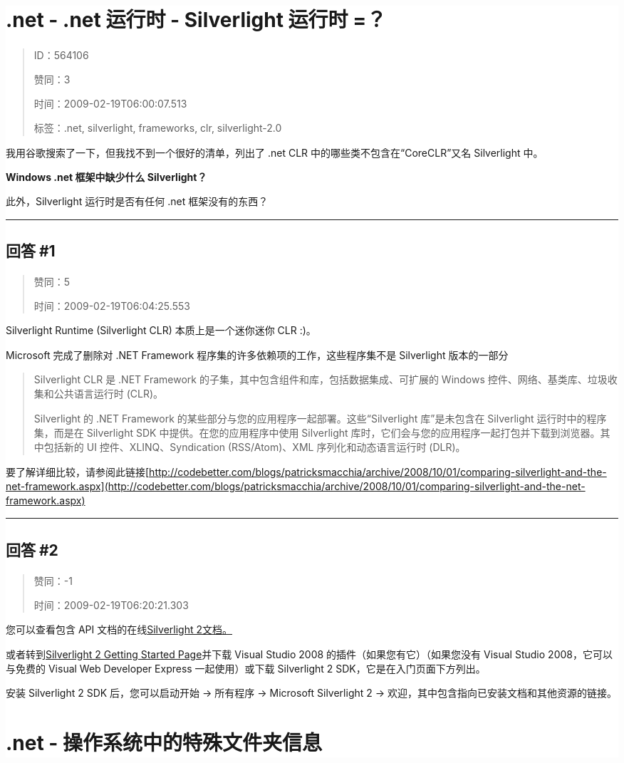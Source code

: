 # .net - .net 运行时 - Silverlight 运行时 =？

> ID：564106
> 
> 赞同：3
> 
> 时间：2009-02-19T06:00:07.513
> 
> 标签：.net, silverlight, frameworks, clr, silverlight-2.0

我用谷歌搜索了一下，但我找不到一个很好的清单，列出了 .net CLR 中的哪些类不包含在“CoreCLR”又名 Silverlight 中。

**Windows .net 框架中缺少什么 Silverlight？**

此外，Silverlight 运行时是否有任何 .net 框架没有的东西？

* * *

## 回答 #1

> 赞同：5
> 
> 时间：2009-02-19T06:04:25.553

Silverlight Runtime (Silverlight CLR) 本质上是一个迷你迷你 CLR :)。

Microsoft 完成了删除对 .NET Framework 程序集的许多依赖项的工作，这些程序集不是 Silverlight 版本的一部分

> Silverlight CLR 是 .NET Framework 的子集，其中包含组件和库，包括数据集成、可扩展的 Windows 控件、网络、基类库、垃圾收集和公共语言运行时 (CLR)。
> 
> Silverlight 的 .NET Framework 的某些部分与您的应用程序一起部署。这些“Silverlight 库”是未包含在 Silverlight 运行时中的程序集，而是在 Silverlight SDK 中提供。在您的应用程序中使用 Silverlight 库时，它们会与您的应用程序一起打包并下载到浏览器。其中包括新的 UI 控件、XLINQ、Syndication (RSS/Atom)、XML 序列化和动态语言运行时 (DLR)。

要了解详细比较，请参阅此链接[http://codebetter.com/blogs/patricksmacchia/archive/2008/10/01/comparing-silverlight-and-the-net-framework.aspx](http://codebetter.com/blogs/patricksmacchia/archive/2008/10/01/comparing-silverlight-and-the-net-framework.aspx)

* * *

## 回答 #2

> 赞同：-1
> 
> 时间：2009-02-19T06:20:21.303

您可以查看包含 API 文档的在线[Silverlight 2文档。](http://msdn.microsoft.com/en-us/library/cc838158(vs.95).aspx)

或者转到[Silverlight 2 Getting Started Page](http://silverlight.net/GetStarted/)并下载 Visual Studio 2008 的插件（如果您有它）（如果您没有 Visual Studio 2008，它可以与免费的 Visual Web Developer Express 一起使用）或下载 Silverlight 2 SDK，它是在入门页面下方列出。

安装 Silverlight 2 SDK 后，您可以启动开始 -> 所有程序 -> Microsoft Silverlight 2 -> 欢迎，其中包含指向已安装文档和其他资源的链接。

# .net - 操作系统中的特殊文件夹信息
